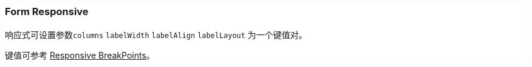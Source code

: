 ### Form Responsive

响应式可设置参数`columns` `labelWidth` `labelAlign` `labelLayout` 为一个键值对。

键值可参考 [Responsive BreakPoints](/components/responsive/#BreakPoints)。

